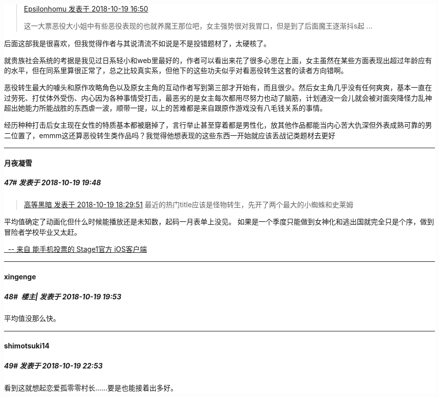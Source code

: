 <blockquote><a href="httphttps://bbs.saraba1st.com/2b/forum.php?mod=redirect&amp;goto=findpost&amp;pid=41315470&amp;ptid=1783714" target="_blank">Epsilonhomu 发表于 2018-10-19 16:50</a>

这一大票恶役大小姐中有些恶役表现的也就养魔王那位吧，女主强势很对我胃口，但是到了后面魔王逐渐抖s起 ...</blockquote>
后面这部我是很喜欢，但我觉得作者与其说清流不如说是不是投错题材了，太硬核了。

就贵族社会系统的考据是我见过日系轻小和web里最好的，作者可以看出来花了很多心思在上面，女主虽然在某些方面表现出超过年龄应有的水平，但在同系里算很正常了，总之比较真实系，但他下的这些功夫似乎对看恶役转生这套的读者方向错啊。

恶役转生最大的噱头和原作攻略角色以及原女主角的互动作者写到第三部才开始有，而且很少。然后女主角几乎没有任何爽爽，基本一直在过劳死、打仗体外受伤、内心因为各种事情受打击，最恶劣的是女主每次都用尽努力也动了脑筋，计划通没一会儿就会被对面突降怪力乱神超出她能力所能战胜的东西虐一波，顺带一提，以上的苦难都是来自跟原作游戏没有八毛钱关系的事情。

经历种种打击后女主现在女性的特质基本都被磨掉了，言行举止甚至穿着都是男性化，放其他作品都能当内心苦大仇深但外表成熟可靠的男二位置了，emmm这还算恶役转生类作品吗？我觉得他想表现的这些东西一开始就应该丢战记类题材去更好







-----

####  月夜凝雪  
##### 47#       发表于 2018-10-19 19:48



<blockquote><a href="httphttps://bbs.saraba1st.com/2b/forum.php?mod=redirect&amp;goto=findpost&amp;pid=41316322&amp;ptid=1783714" target="_blank">高等黑暗 发表于 2018-10-19 18:29:51</a>
最近的热门title应该是怪物转生，先开了两个最大的小蜘蛛和史莱姆</blockquote>平均值确定了动画化但什么时候能播放还是未知数，起码一月表单上没见。
如果是一个季度只能做到女神化和逃出国就完全只是个序，做到冒险者学校毕业又太赶。

[  -- 来自 能手机投票的 Stage1官方 iOS客户端](https://itunes.apple.com/fi/app/saraba1st/id1221237470?mt=8)







-----

####  xingenge  
##### 48#         楼主| 发表于 2018-10-19 19:53




平均值没那么快。







-----

####  shimotsuki14  
##### 49#       发表于 2018-10-19 22:53




看到这就想起恋爱孤零零村长……要是也能接着出多好。
